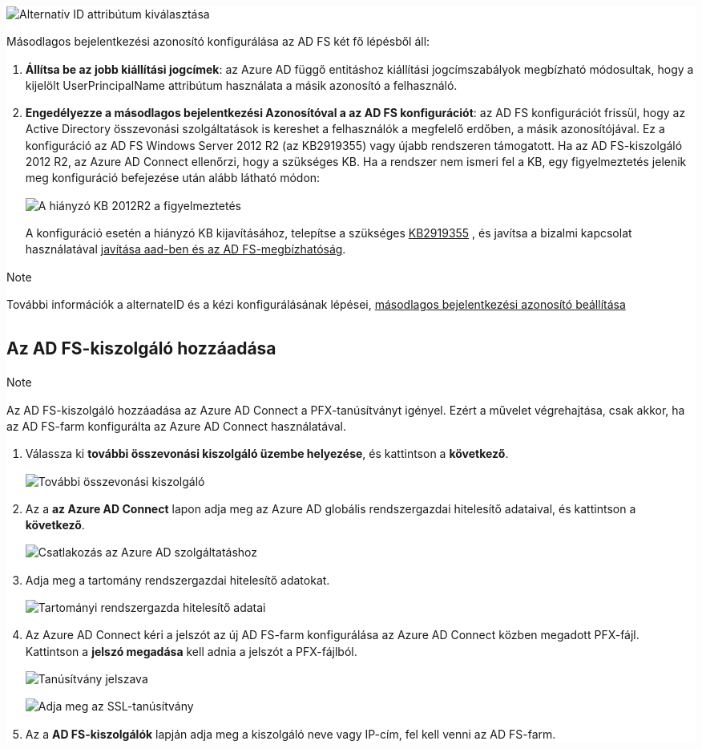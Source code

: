 ![Alternatív ID attribútum kiválasztása](media/active-directory-aadconnect-federation-management/attributeselection.png)

Másodlagos bejelentkezési azonosító konfigurálása az AD FS két fő lépésből áll:
1. **Állítsa be az jobb kiállítási jogcímek**: az Azure AD függő entitáshoz kiállítási jogcímszabályok megbízható módosultak, hogy a kijelölt UserPrincipalName attribútum használata a másik azonosító a felhasználó.
2. **Engedélyezze a másodlagos bejelentkezési Azonosítóval a az AD FS konfigurációt**: az AD FS konfigurációt frissül, hogy az Active Directory összevonási szolgáltatások is kereshet a felhasználók a megfelelő erdőben, a másik azonosítójával. Ez a konfiguráció az AD FS Windows Server 2012 R2 (az KB2919355) vagy újabb rendszeren támogatott. Ha az AD FS-kiszolgáló 2012 R2, az Azure AD Connect ellenőrzi, hogy a szükséges KB. Ha a rendszer nem ismeri fel a KB, egy figyelmeztetés jelenik meg konfiguráció befejezése után alább látható módon:

    ![A hiányzó KB 2012R2 a figyelmeztetés](media/active-directory-aadconnect-federation-management/kbwarning.png)

    A konfiguráció esetén a hiányzó KB kijavításához, telepítse a szükséges [KB2919355](http://go.microsoft.com/fwlink/?LinkID=396590) , és javítsa a bizalmi kapcsolat használatával [javítása aad-ben és az AD FS-megbízhatóság](#repairthetrust).

> [!NOTE]
> További információk a alternateID és a kézi konfigurálásának lépései, [másodlagos bejelentkezési azonosító beállítása](https://technet.microsoft.com/windows-server-docs/identity/ad-fs/operations/configuring-alternate-login-id)

## <a name="addadfsserver"></a>Az AD FS-kiszolgáló hozzáadása 

> [!NOTE]
> Az AD FS-kiszolgáló hozzáadása az Azure AD Connect a PFX-tanúsítványt igényel. Ezért a művelet végrehajtása, csak akkor, ha az AD FS-farm konfigurálta az Azure AD Connect használatával.

1. Válassza ki **további összevonási kiszolgáló üzembe helyezése**, és kattintson a **következő**.

   ![További összevonási kiszolgáló](media/active-directory-aadconnect-federation-management/AddNewADFSServer1.PNG)

2. Az a **az Azure AD Connect** lapon adja meg az Azure AD globális rendszergazdai hitelesítő adataival, és kattintson a **következő**.

   ![Csatlakozás az Azure AD szolgáltatáshoz](media/active-directory-aadconnect-federation-management/AddNewADFSServer2.PNG)

3. Adja meg a tartomány rendszergazdai hitelesítő adatokat.

   ![Tartományi rendszergazda hitelesítő adatai](media/active-directory-aadconnect-federation-management/AddNewADFSServer3.PNG)

4. Az Azure AD Connect kéri a jelszót az új AD FS-farm konfigurálása az Azure AD Connect közben megadott PFX-fájl. Kattintson a **jelszó megadása** kell adnia a jelszót a PFX-fájlból.

   ![Tanúsítvány jelszava](media/active-directory-aadconnect-federation-management/AddNewADFSServer4.PNG)

    ![Adja meg az SSL-tanúsítvány](media/active-directory-aadconnect-federation-management/AddNewADFSServer5.PNG)

5. Az a **AD FS-kiszolgálók** lapján adja meg a kiszolgáló neve vagy IP-cím, fel kell venni az AD FS-farm.
